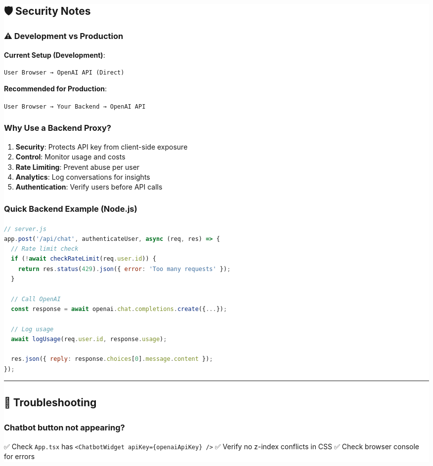 
## 🛡️ Security Notes

### ⚠️ Development vs Production

**Current Setup (Development)**:
```
User Browser → OpenAI API (Direct)
```

**Recommended for Production**:
```
User Browser → Your Backend → OpenAI API
```

### Why Use a Backend Proxy?

1. **Security**: Protects API key from client-side exposure
2. **Control**: Monitor usage and costs
3. **Rate Limiting**: Prevent abuse per user
4. **Analytics**: Log conversations for insights
5. **Authentication**: Verify users before API calls

### Quick Backend Example (Node.js)

```javascript
// server.js
app.post('/api/chat', authenticateUser, async (req, res) => {
  // Rate limit check
  if (!await checkRateLimit(req.user.id)) {
    return res.status(429).json({ error: 'Too many requests' });
  }
  
  // Call OpenAI
  const response = await openai.chat.completions.create({...});
  
  // Log usage
  await logUsage(req.user.id, response.usage);
  
  res.json({ reply: response.choices[0].message.content });
});
```

---

## 🐛 Troubleshooting

### Chatbot button not appearing?

✅ Check `App.tsx` has `<ChatbotWidget apiKey={openaiApiKey} />`
✅ Verify no z-index conflicts in CSS
✅ Check browser console for errors
